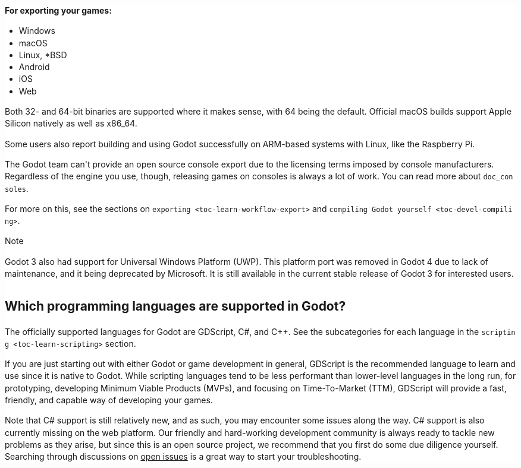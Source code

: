 **For exporting your games:**

-   Windows
-   macOS
-   Linux, \*BSD
-   Android
-   iOS
-   Web

Both 32- and 64-bit binaries are supported where it makes sense, with 64
being the default. Official macOS builds support Apple Silicon natively
as well as x86\_64.

Some users also report building and using Godot successfully on
ARM-based systems with Linux, like the Raspberry Pi.

The Godot team can't provide an open source console export due to the
licensing terms imposed by console manufacturers. Regardless of the
engine you use, though, releasing games on consoles is always a lot of
work. You can read more about `doc_consoles`.

For more on this, see the sections on
`exporting <toc-learn-workflow-export>` and
`compiling Godot yourself <toc-devel-compiling>`.

Note

Godot 3 also had support for Universal Windows Platform (UWP). This
platform port was removed in Godot 4 due to lack of maintenance, and it
being deprecated by Microsoft. It is still available in the current
stable release of Godot 3 for interested users.

## Which programming languages are supported in Godot?

The officially supported languages for Godot are GDScript, C#, and C++.
See the subcategories for each language in the
`scripting <toc-learn-scripting>` section.

If you are just starting out with either Godot or game development in
general, GDScript is the recommended language to learn and use since it
is native to Godot. While scripting languages tend to be less performant
than lower-level languages in the long run, for prototyping, developing
Minimum Viable Products (MVPs), and focusing on Time-To-Market (TTM),
GDScript will provide a fast, friendly, and capable way of developing
your games.

Note that C# support is still relatively new, and as such, you may
encounter some issues along the way. C# support is also currently
missing on the web platform. Our friendly and hard-working development
community is always ready to tackle new problems as they arise, but
since this is an open source project, we recommend that you first do
some due diligence yourself. Searching through discussions on [open
issues](https://github.com/godotengine/godot/issues?q=is%3Aopen+is%3Aissue+label%3Atopic%3Adotnet)
is a great way to start your troubleshooting.
